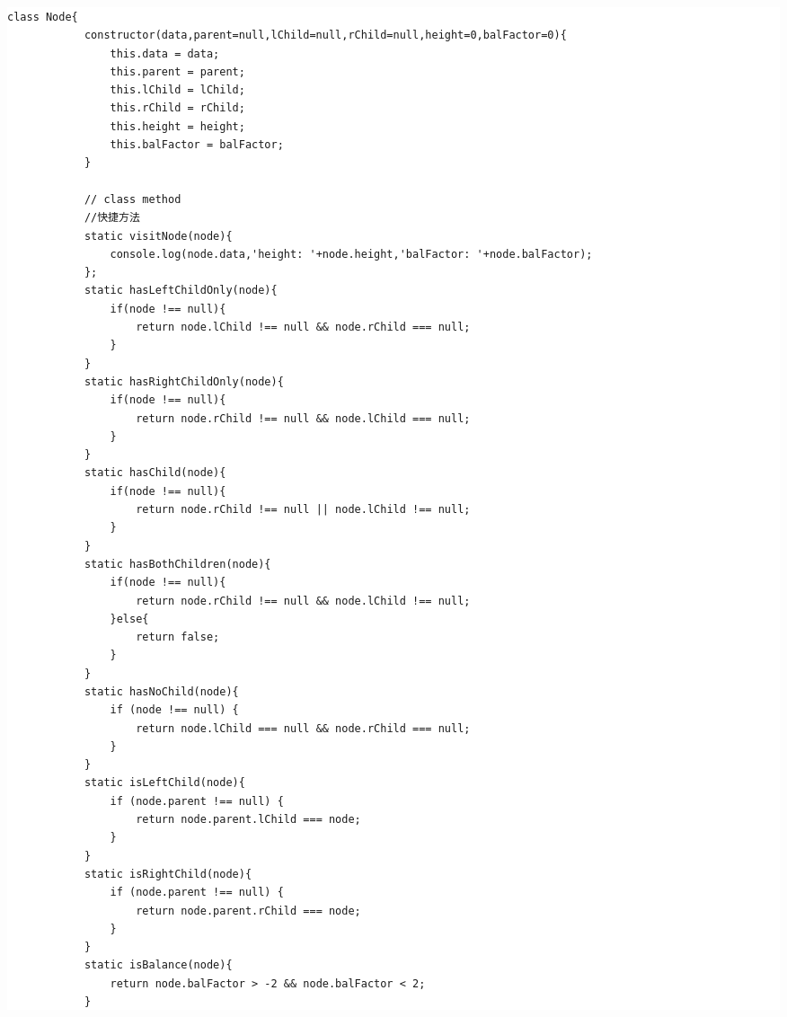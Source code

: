     class Node{
                constructor(data,parent=null,lChild=null,rChild=null,height=0,balFactor=0){
                    this.data = data;
                    this.parent = parent;
                    this.lChild = lChild;
                    this.rChild = rChild;
                    this.height = height;
                    this.balFactor = balFactor;
                }

                // class method
                //快捷方法
                static visitNode(node){
                    console.log(node.data,'height: '+node.height,'balFactor: '+node.balFactor);
                };
                static hasLeftChildOnly(node){
                    if(node !== null){
                        return node.lChild !== null && node.rChild === null; 
                    }
                }
                static hasRightChildOnly(node){
                    if(node !== null){
                        return node.rChild !== null && node.lChild === null; 
                    }
                }
                static hasChild(node){
                    if(node !== null){
                        return node.rChild !== null || node.lChild !== null; 
                    }
                }
                static hasBothChildren(node){
                    if(node !== null){
                        return node.rChild !== null && node.lChild !== null; 
                    }else{
                        return false;
                    }
                }
                static hasNoChild(node){
                    if (node !== null) {
                        return node.lChild === null && node.rChild === null;
                    }
                }
                static isLeftChild(node){
                    if (node.parent !== null) {
                        return node.parent.lChild === node;
                    }
                }
                static isRightChild(node){
                    if (node.parent !== null) {
                        return node.parent.rChild === node;
                    }
                }
                static isBalance(node){
                    return node.balFactor > -2 && node.balFactor < 2;
                }
